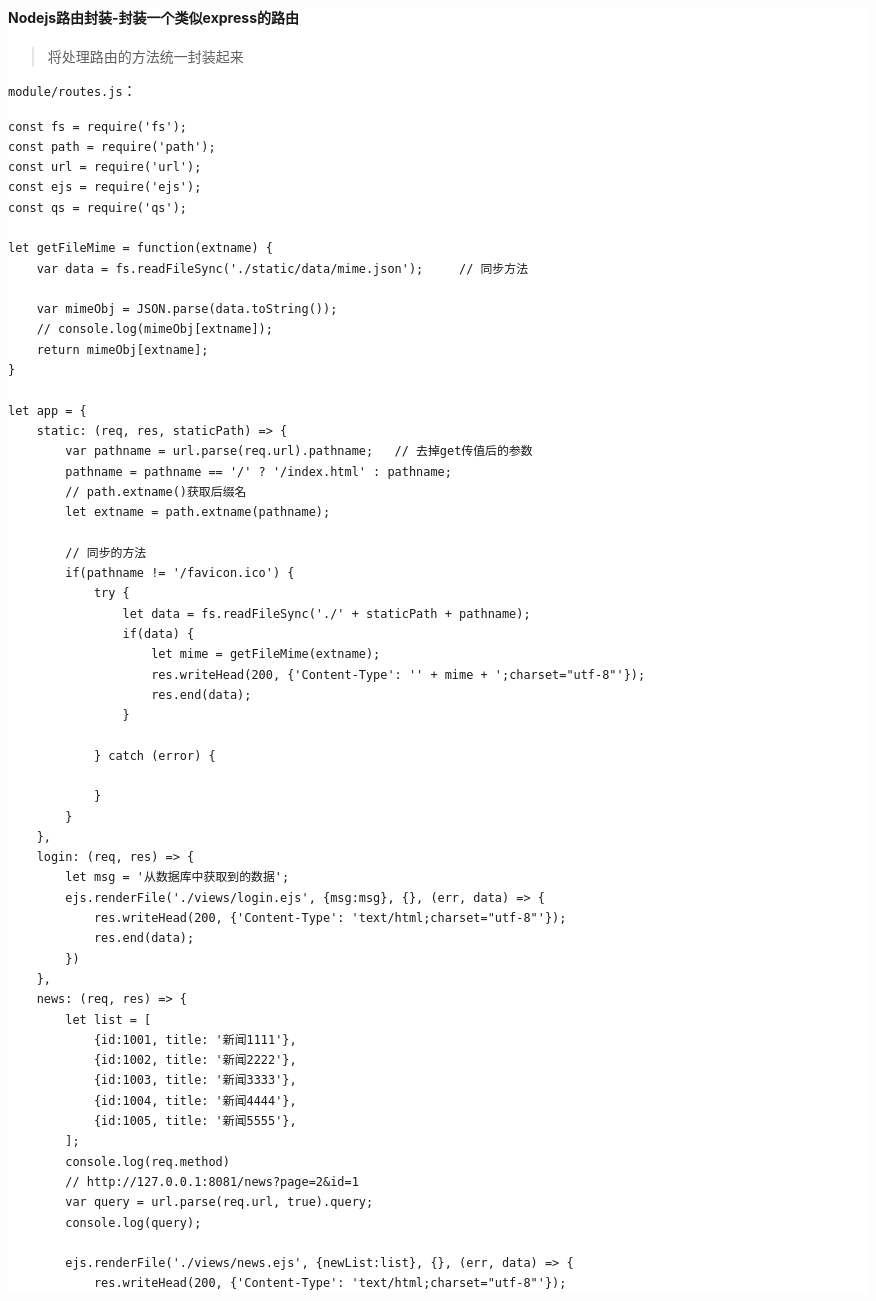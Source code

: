 #### Nodejs路由封装-封装一个类似express的路由

> 将处理路由的方法统一封装起来

`module/routes.js`：

```
const fs = require('fs');
const path = require('path');
const url = require('url');
const ejs = require('ejs');
const qs = require('qs');

let getFileMime = function(extname) {
    var data = fs.readFileSync('./static/data/mime.json');     // 同步方法

    var mimeObj = JSON.parse(data.toString());
    // console.log(mimeObj[extname]);
    return mimeObj[extname];
}

let app = {
    static: (req, res, staticPath) => {
        var pathname = url.parse(req.url).pathname;   // 去掉get传值后的参数
        pathname = pathname == '/' ? '/index.html' : pathname;
        // path.extname()获取后缀名
        let extname = path.extname(pathname);

        // 同步的方法
        if(pathname != '/favicon.ico') {
            try {
                let data = fs.readFileSync('./' + staticPath + pathname);
                if(data) {
                    let mime = getFileMime(extname);
                    res.writeHead(200, {'Content-Type': '' + mime + ';charset="utf-8"'});
                    res.end(data);
                }
                
            } catch (error) {
                
            }
        }
    },
    login: (req, res) => {
        let msg = '从数据库中获取到的数据';
        ejs.renderFile('./views/login.ejs', {msg:msg}, {}, (err, data) => {
            res.writeHead(200, {'Content-Type': 'text/html;charset="utf-8"'});
            res.end(data);
        })
    },
    news: (req, res) => {
        let list = [
            {id:1001, title: '新闻1111'},
            {id:1002, title: '新闻2222'},
            {id:1003, title: '新闻3333'},
            {id:1004, title: '新闻4444'},
            {id:1005, title: '新闻5555'},
        ];
        console.log(req.method)
        // http://127.0.0.1:8081/news?page=2&id=1
        var query = url.parse(req.url, true).query;
        console.log(query);

        ejs.renderFile('./views/news.ejs', {newList:list}, {}, (err, data) => {
            res.writeHead(200, {'Content-Type': 'text/html;charset="utf-8"'});
```